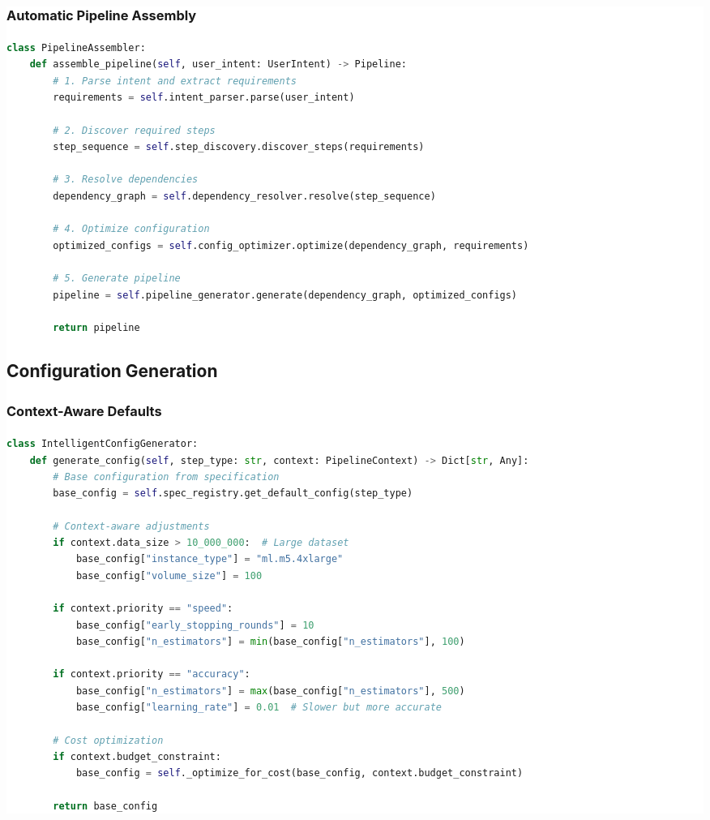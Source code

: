 ### Automatic Pipeline Assembly
```python
class PipelineAssembler:
    def assemble_pipeline(self, user_intent: UserIntent) -> Pipeline:
        # 1. Parse intent and extract requirements
        requirements = self.intent_parser.parse(user_intent)
        
        # 2. Discover required steps
        step_sequence = self.step_discovery.discover_steps(requirements)
        
        # 3. Resolve dependencies
        dependency_graph = self.dependency_resolver.resolve(step_sequence)
        
        # 4. Optimize configuration
        optimized_configs = self.config_optimizer.optimize(dependency_graph, requirements)
        
        # 5. Generate pipeline
        pipeline = self.pipeline_generator.generate(dependency_graph, optimized_configs)
        
        return pipeline
```

## Configuration Generation

### Context-Aware Defaults
```python
class IntelligentConfigGenerator:
    def generate_config(self, step_type: str, context: PipelineContext) -> Dict[str, Any]:
        # Base configuration from specification
        base_config = self.spec_registry.get_default_config(step_type)
        
        # Context-aware adjustments
        if context.data_size > 10_000_000:  # Large dataset
            base_config["instance_type"] = "ml.m5.4xlarge"
            base_config["volume_size"] = 100
        
        if context.priority == "speed":
            base_config["early_stopping_rounds"] = 10
            base_config["n_estimators"] = min(base_config["n_estimators"], 100)
        
        if context.priority == "accuracy":
            base_config["n_estimators"] = max(base_config["n_estimators"], 500)
            base_config["learning_rate"] = 0.01  # Slower but more accurate
        
        # Cost optimization
        if context.budget_constraint:
            base_config = self._optimize_for_cost(base_config, context.budget_constraint)
        
        return base_config
```
